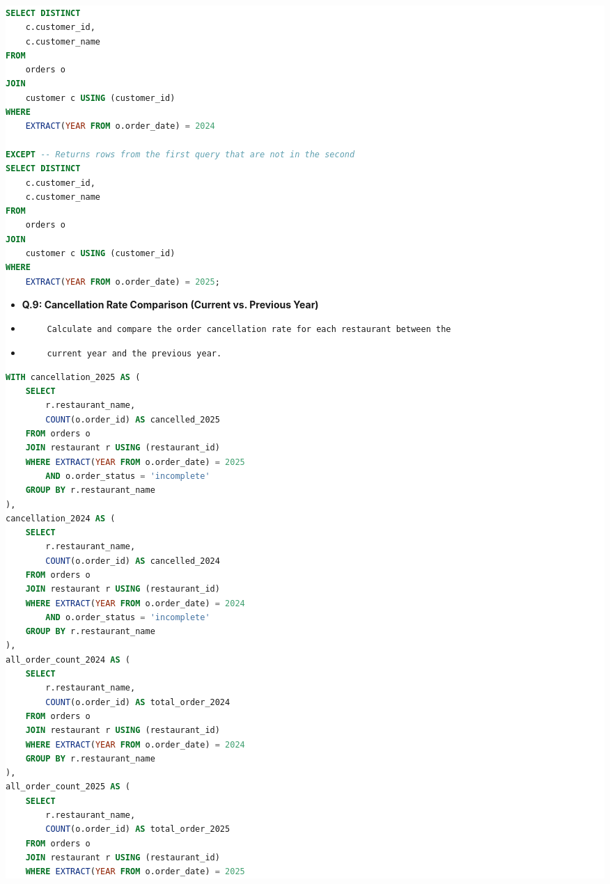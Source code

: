 ```sql
SELECT DISTINCT
    c.customer_id,
    c.customer_name
FROM
    orders o
JOIN
    customer c USING (customer_id)
WHERE
    EXTRACT(YEAR FROM o.order_date) = 2024

EXCEPT -- Returns rows from the first query that are not in the second
SELECT DISTINCT
    c.customer_id,
    c.customer_name
FROM
    orders o
JOIN
    customer c USING (customer_id)
WHERE
    EXTRACT(YEAR FROM o.order_date) = 2025;


```
*   **Q.9: Cancellation Rate Comparison (Current vs. Previous Year)**
*          Calculate and compare the order cancellation rate for each restaurant between the
*          current year and the previous year.
```sql
WITH cancellation_2025 AS (
    SELECT
        r.restaurant_name,
        COUNT(o.order_id) AS cancelled_2025
    FROM orders o
    JOIN restaurant r USING (restaurant_id)
    WHERE EXTRACT(YEAR FROM o.order_date) = 2025
        AND o.order_status = 'incomplete'
    GROUP BY r.restaurant_name
),
cancellation_2024 AS (
    SELECT
        r.restaurant_name,
        COUNT(o.order_id) AS cancelled_2024
    FROM orders o
    JOIN restaurant r USING (restaurant_id)
    WHERE EXTRACT(YEAR FROM o.order_date) = 2024
        AND o.order_status = 'incomplete'
    GROUP BY r.restaurant_name
),
all_order_count_2024 AS (
    SELECT
        r.restaurant_name,
        COUNT(o.order_id) AS total_order_2024
    FROM orders o
    JOIN restaurant r USING (restaurant_id)
    WHERE EXTRACT(YEAR FROM o.order_date) = 2024
    GROUP BY r.restaurant_name
),
all_order_count_2025 AS (
    SELECT
        r.restaurant_name,
        COUNT(o.order_id) AS total_order_2025
    FROM orders o
    JOIN restaurant r USING (restaurant_id)
    WHERE EXTRACT(YEAR FROM o.order_date) = 2025
```